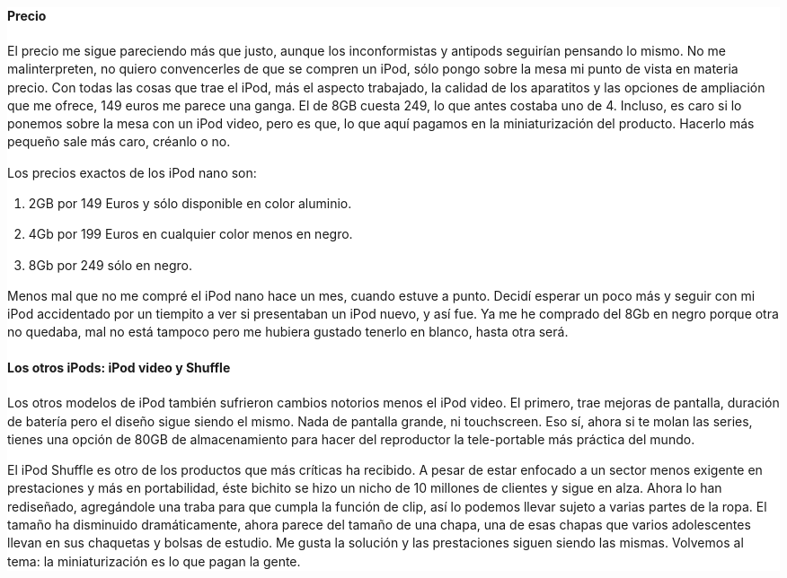 



#### Precio





El precio me sigue pareciendo más que justo, aunque los inconformistas y antipods seguirían pensando lo mismo. No me malinterpreten, no quiero convencerles de que se compren un iPod, sólo pongo sobre la mesa mi punto de vista en materia precio. Con todas las cosas que trae el iPod, más el aspecto trabajado, la calidad de los aparatitos y las opciones de ampliación que me ofrece, 149 euros me parece una ganga. El de 8GB cuesta 249, lo que antes costaba uno de 4. Incluso, es caro si lo ponemos sobre la mesa con un iPod video, pero es que, lo que aquí pagamos en la miniaturización del producto. Hacerlo más pequeño sale más caro, créanlo o no.





Los precios exactos de los iPod nano son:







  1. 2GB por 149 Euros y sólo disponible en color aluminio.


  2. 4Gb por 199 Euros en cualquier color menos en negro.


  3. 8Gb por 249 sólo en negro.





Menos mal que no me compré el iPod nano hace un mes, cuando estuve a punto. Decidí esperar un poco más y seguir con mi iPod accidentado por un tiempito a ver si presentaban un iPod nuevo, y así fue. Ya me he comprado del 8Gb en negro porque otra no quedaba, mal no está tampoco pero me hubiera gustado tenerlo en blanco, hasta otra será.





#### Los otros iPods: iPod video y Shuffle





Los otros modelos de iPod también sufrieron cambios notorios menos el iPod video. El primero, trae mejoras de pantalla, duración de batería pero el diseño sigue siendo el mismo. Nada de pantalla grande, ni touchscreen. Eso sí, ahora si te molan las series, tienes una opción de 80GB de almacenamiento para hacer del reproductor la tele-portable más práctica del mundo.





El iPod Shuffle es otro de los productos que más críticas ha recibido. A pesar de estar enfocado a un sector menos exigente en prestaciones y más en portabilidad, éste bichito se hizo un nicho de 10 millones de clientes y sigue en alza. Ahora lo han rediseñado, agregándole una traba para que cumpla la función de clip, así lo podemos llevar sujeto a varias partes de la ropa. El tamaño ha disminuido dramáticamente, ahora parece del tamaño de una chapa, una de esas chapas que varios adolescentes llevan en sus chaquetas y bolsas de estudio. Me gusta la solución y las prestaciones siguen siendo las mismas. Volvemos al tema: la miniaturización es lo que pagan la gente.
